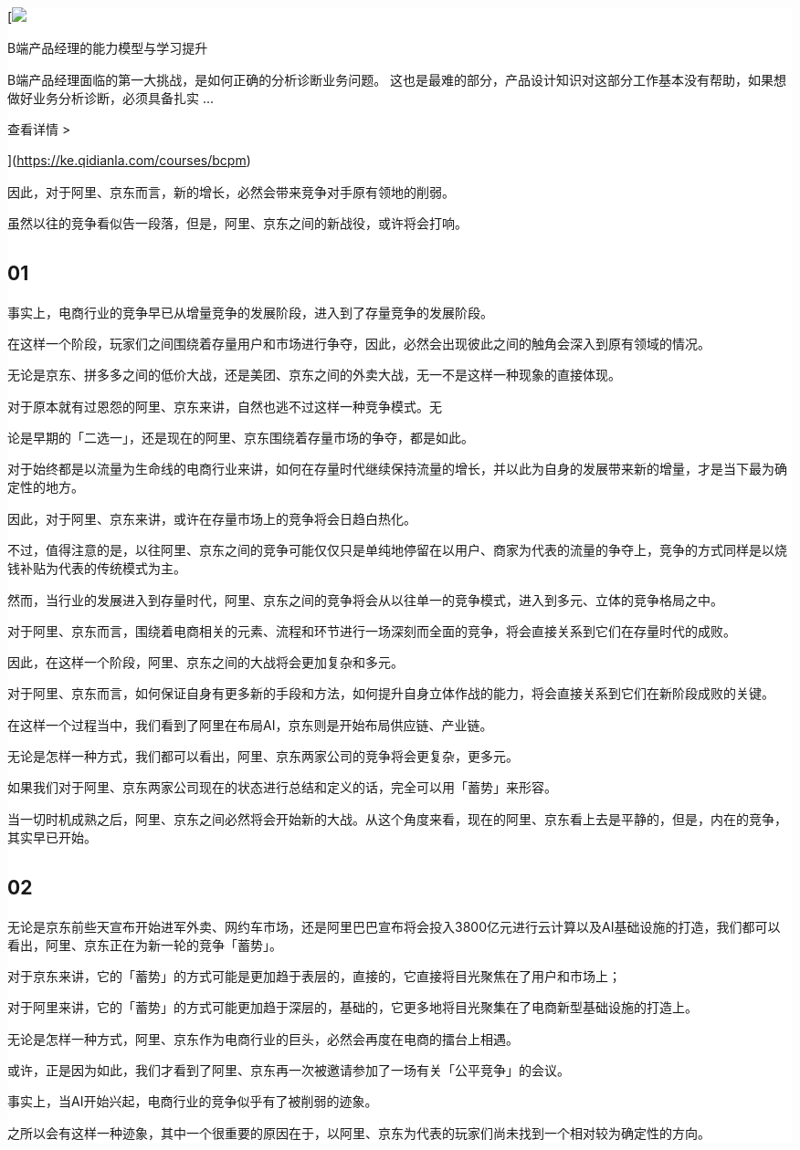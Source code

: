 [![](https://image.woshipm.com/2023/08/02/1554eea8-30e3-11ee-88e7-00163e0b5ff3.png)

B端产品经理的能力模型与学习提升

B端产品经理面临的第一大挑战，是如何正确的分析诊断业务问题。 这也是最难的部分，产品设计知识对这部分工作基本没有帮助，如果想做好业务分析诊断，必须具备扎实 ...

查看详情 >

](https://ke.qidianla.com/courses/bcpm)

因此，对于阿里、京东而言，新的增长，必然会带来竞争对手原有领地的削弱。

虽然以往的竞争看似告一段落，但是，阿里、京东之间的新战役，或许将会打响。

## 01

事实上，电商行业的竞争早已从增量竞争的发展阶段，进入到了存量竞争的发展阶段。

在这样一个阶段，玩家们之间围绕着存量用户和市场进行争夺，因此，必然会出现彼此之间的触角会深入到原有领域的情况。

无论是京东、拼多多之间的低价大战，还是美团、京东之间的外卖大战，无一不是这样一种现象的直接体现。

对于原本就有过恩怨的阿里、京东来讲，自然也逃不过这样一种竞争模式。无

论是早期的「二选一」，还是现在的阿里、京东围绕着存量市场的争夺，都是如此。

对于始终都是以流量为生命线的电商行业来讲，如何在存量时代继续保持流量的增长，并以此为自身的发展带来新的增量，才是当下最为确定性的地方。

因此，对于阿里、京东来讲，或许在存量市场上的竞争将会日趋白热化。

不过，值得注意的是，以往阿里、京东之间的竞争可能仅仅只是单纯地停留在以用户、商家为代表的流量的争夺上，竞争的方式同样是以烧钱补贴为代表的传统模式为主。

然而，当行业的发展进入到存量时代，阿里、京东之间的竞争将会从以往单一的竞争模式，进入到多元、立体的竞争格局之中。

对于阿里、京东而言，围绕着电商相关的元素、流程和环节进行一场深刻而全面的竞争，将会直接关系到它们在存量时代的成败。

因此，在这样一个阶段，阿里、京东之间的大战将会更加复杂和多元。

对于阿里、京东而言，如何保证自身有更多新的手段和方法，如何提升自身立体作战的能力，将会直接关系到它们在新阶段成败的关键。

在这样一个过程当中，我们看到了阿里在布局AI，京东则是开始布局供应链、产业链。

无论是怎样一种方式，我们都可以看出，阿里、京东两家公司的竞争将会更复杂，更多元。

如果我们对于阿里、京东两家公司现在的状态进行总结和定义的话，完全可以用「蓄势」来形容。

当一切时机成熟之后，阿里、京东之间必然将会开始新的大战。从这个角度来看，现在的阿里、京东看上去是平静的，但是，内在的竞争，其实早已开始。

## 02

无论是京东前些天宣布开始进军外卖、网约车市场，还是阿里巴巴宣布将会投入3800亿元进行云计算以及AI基础设施的打造，我们都可以看出，阿里、京东正在为新一轮的竞争「蓄势」。

对于京东来讲，它的「蓄势」的方式可能是更加趋于表层的，直接的，它直接将目光聚焦在了用户和市场上；

对于阿里来讲，它的「蓄势」的方式可能更加趋于深层的，基础的，它更多地将目光聚集在了电商新型基础设施的打造上。

无论是怎样一种方式，阿里、京东作为电商行业的巨头，必然会再度在电商的擂台上相遇。

或许，正是因为如此，我们才看到了阿里、京东再一次被邀请参加了一场有关「公平竞争」的会议。

事实上，当AI开始兴起，电商行业的竞争似乎有了被削弱的迹象。

之所以会有这样一种迹象，其中一个很重要的原因在于，以阿里、京东为代表的玩家们尚未找到一个相对较为确定性的方向。
